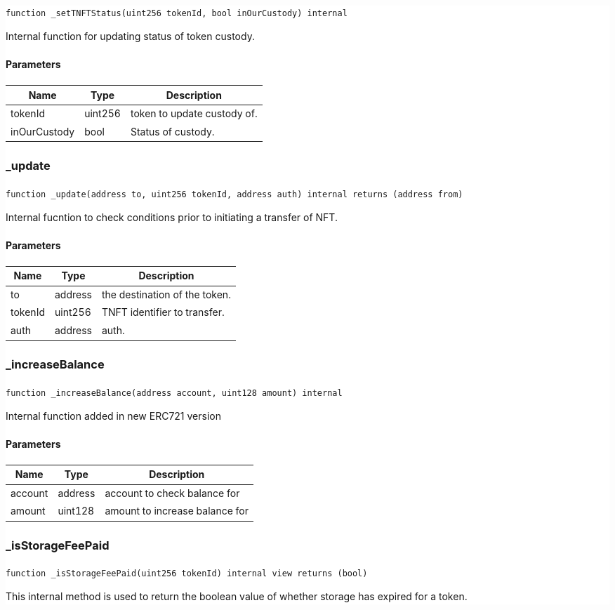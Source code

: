 ```solidity
function _setTNFTStatus(uint256 tokenId, bool inOurCustody) internal
```

Internal function for updating status of token custody.

#### Parameters

| Name | Type | Description |
| ---- | ---- | ----------- |
| tokenId | uint256 | token to update custody of. |
| inOurCustody | bool | Status of custody. |

### _update

```solidity
function _update(address to, uint256 tokenId, address auth) internal returns (address from)
```

Internal fucntion to check conditions prior to initiating a transfer of NFT.

#### Parameters

| Name | Type | Description |
| ---- | ---- | ----------- |
| to | address | the destination of the token. |
| tokenId | uint256 | TNFT identifier to transfer. |
| auth | address | auth. |

### _increaseBalance

```solidity
function _increaseBalance(address account, uint128 amount) internal
```

Internal function added in new ERC721 version

#### Parameters

| Name | Type | Description |
| ---- | ---- | ----------- |
| account | address | account to check balance for |
| amount | uint128 | amount to increase balance for |

### _isStorageFeePaid

```solidity
function _isStorageFeePaid(uint256 tokenId) internal view returns (bool)
```

This internal method is used to return the boolean value of whether storage has expired for a token.
